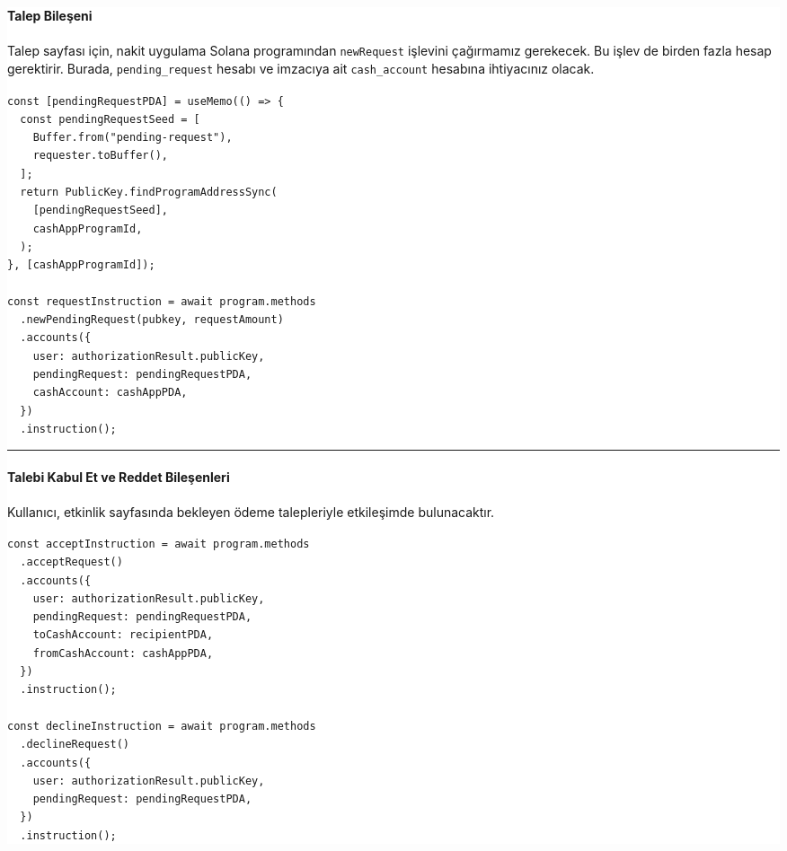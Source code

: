 #### Talep Bileşeni

Talep sayfası için, nakit uygulama Solana programından `newRequest` işlevini çağırmamız gerekecek. Bu işlev de birden fazla hesap gerektirir. Burada, `pending_request` hesabı ve imzacıya ait `cash_account` hesabına ihtiyacınız olacak.

```tsx
const [pendingRequestPDA] = useMemo(() => {
  const pendingRequestSeed = [
    Buffer.from("pending-request"),
    requester.toBuffer(),
  ];
  return PublicKey.findProgramAddressSync(
    [pendingRequestSeed],
    cashAppProgramId,
  );
}, [cashAppProgramId]);

const requestInstruction = await program.methods
  .newPendingRequest(pubkey, requestAmount)
  .accounts({
    user: authorizationResult.publicKey,
    pendingRequest: pendingRequestPDA,
    cashAccount: cashAppPDA,
  })
  .instruction();
```

---

#### Talebi Kabul Et ve Reddet Bileşenleri

Kullanıcı, etkinlik sayfasında bekleyen ödeme talepleriyle etkileşimde bulunacaktır.

```tsx
const acceptInstruction = await program.methods
  .acceptRequest()
  .accounts({
    user: authorizationResult.publicKey,
    pendingRequest: pendingRequestPDA,
    toCashAccount: recipientPDA,
    fromCashAccount: cashAppPDA,
  })
  .instruction();

const declineInstruction = await program.methods
  .declineRequest()
  .accounts({
    user: authorizationResult.publicKey,
    pendingRequest: pendingRequestPDA,
  })
  .instruction();
```
